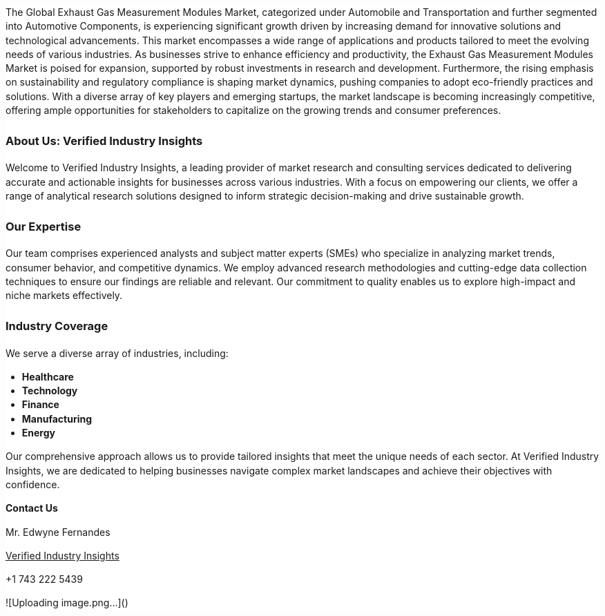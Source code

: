 </h3><p>The Global Exhaust Gas Measurement Modules Market, categorized under Automobile and Transportation and further segmented into Automotive Components, is experiencing significant growth driven by increasing demand for innovative solutions and technological advancements. This market encompasses a wide range of applications and products tailored to meet the evolving needs of various industries. As businesses strive to enhance efficiency and productivity, the Exhaust Gas Measurement Modules Market is poised for expansion, supported by robust investments in research and development. Furthermore, the rising emphasis on sustainability and regulatory compliance is shaping market dynamics, pushing companies to adopt eco-friendly practices and solutions. With a diverse array of key players and emerging startups, the market landscape is becoming increasingly competitive, offering ample opportunities for stakeholders to capitalize on the growing trends and consumer preferences.</p><h3>About Us: Verified Industry Insights</h3><p>Welcome to Verified Industry Insights, a leading provider of market research and consulting services dedicated to delivering accurate and actionable insights for businesses across various industries. With a focus on empowering our clients, we offer a range of analytical research solutions designed to inform strategic decision-making and drive sustainable growth.</p><h3>Our Expertise</h3><p>Our team comprises experienced analysts and subject matter experts (SMEs) who specialize in analyzing market trends, consumer behavior, and competitive dynamics. We employ advanced research methodologies and cutting-edge data collection techniques to ensure our findings are reliable and relevant. Our commitment to quality enables us to explore high-impact and niche markets effectively.</p><h3>Industry Coverage</h3><p>We serve a diverse array of industries, including:</p><ul><li><strong>Healthcare</strong></li><li><strong>Technology</strong></li><li><strong>Finance</strong></li><li><strong>Manufacturing</strong></li><li><strong>Energy</strong></li></ul><p>Our comprehensive approach allows us to provide tailored insights that meet the unique needs of each sector. At Verified Industry Insights, we are dedicated to helping businesses navigate complex market landscapes and achieve their objectives with confidence.</p><p><strong>Contact Us</strong></p><p>Mr. Edwyne Fernandes</p><p><a href="https://www.verifiedindustryinsights.com/">Verified Industry Insights</a></p><p>+1 743 222 5439</p>
![Uploading image.png…]()
